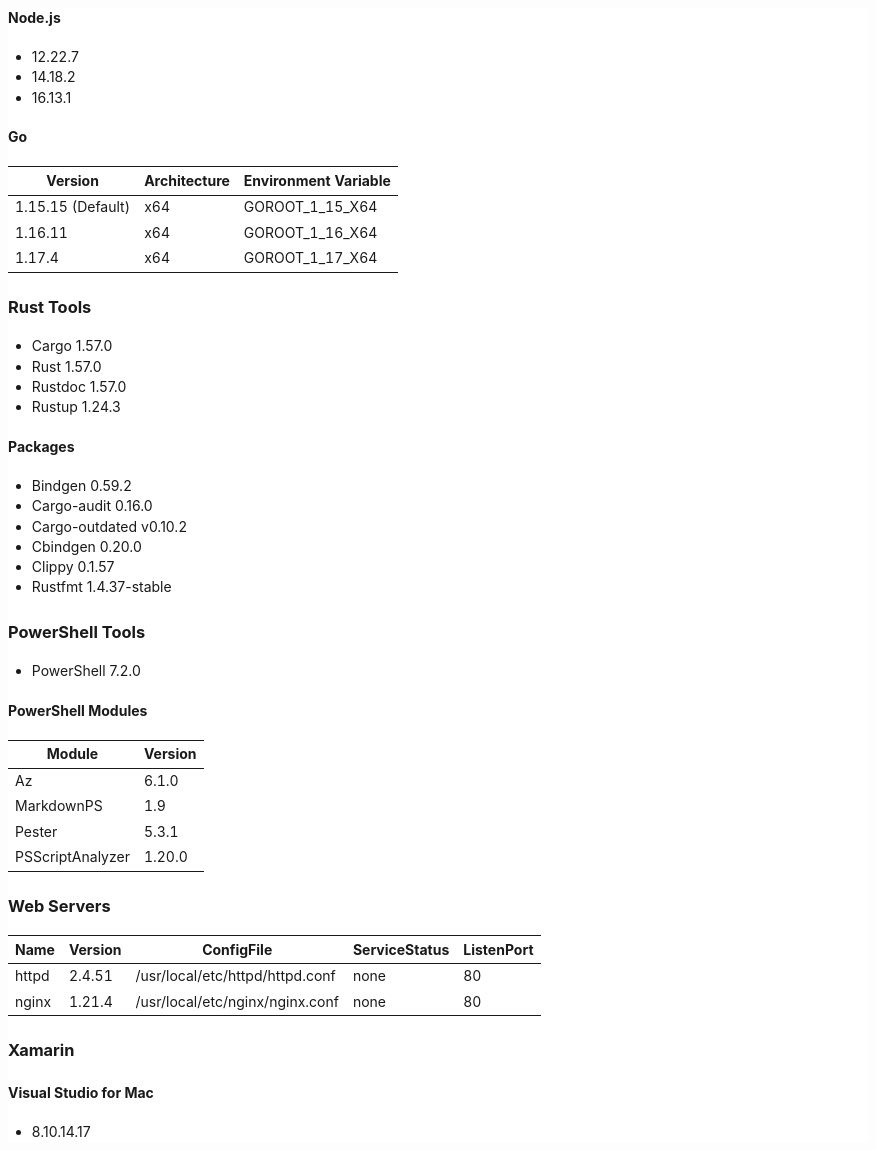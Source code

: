#### Node.js
- 12.22.7
- 14.18.2
- 16.13.1

#### Go
| Version | Architecture | Environment Variable |
| ------- | ------------ | -------------------- |
| 1.15.15 (Default) | x64          | GOROOT_1_15_X64      |
| 1.16.11 | x64          | GOROOT_1_16_X64      |
| 1.17.4  | x64          | GOROOT_1_17_X64      |

### Rust Tools
- Cargo 1.57.0
- Rust 1.57.0
- Rustdoc 1.57.0
- Rustup 1.24.3

#### Packages
- Bindgen 0.59.2
- Cargo-audit 0.16.0
- Cargo-outdated v0.10.2
- Cbindgen 0.20.0
- Clippy 0.1.57
- Rustfmt 1.4.37-stable

### PowerShell Tools
- PowerShell 7.2.0

#### PowerShell Modules
| Module           | Version |
| ---------------- | ------- |
| Az               | 6.1.0   |
| MarkdownPS       | 1.9     |
| Pester           | 5.3.1   |
| PSScriptAnalyzer | 1.20.0  |

### Web Servers
| Name  | Version | ConfigFile                      | ServiceStatus | ListenPort |
| ----- | ------- | ------------------------------- | ------------- | ---------- |
| httpd | 2.4.51  | /usr/local/etc/httpd/httpd.conf | none          | 80         |
| nginx | 1.21.4  | /usr/local/etc/nginx/nginx.conf | none          | 80         |

### Xamarin
#### Visual Studio for Mac
- 8.10.14.17
